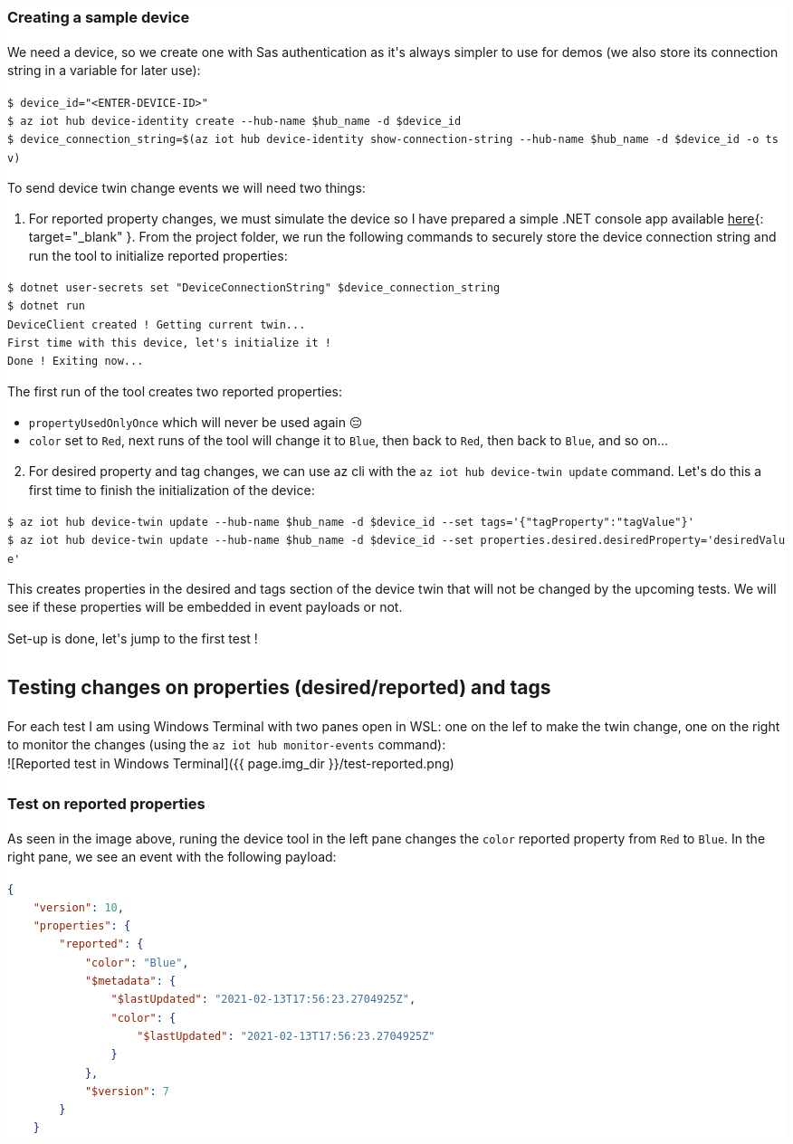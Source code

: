 ### Creating a sample device
We need a device, so we create one with Sas authentication as it's always simpler to use for demos (we also store its connection string in a variable for later use): 
```console
$ device_id="<ENTER-DEVICE-ID>"
$ az iot hub device-identity create --hub-name $hub_name -d $device_id
$ device_connection_string=$(az iot hub device-identity show-connection-string --hub-name $hub_name -d $device_id -o tsv)
```
To send device twin change events we will need two things:
1. For reported property changes, we must simulate the device so I have prepared a simple .NET console app available [here](https://github.com/xaviermignot/device-twin-routing-demo){: target="_blank" }. From the project folder, we run the following commands to securely store the device connection string and run the tool to initialize reported properties:
```console
$ dotnet user-secrets set "DeviceConnectionString" $device_connection_string
$ dotnet run
DeviceClient created ! Getting current twin...
First time with this device, let's initialize it !
Done ! Exiting now...
```
The first run of the tool creates two reported properties:
- `propertyUsedOnlyOnce` which will never be used again 😔
- `color` set to `Red`, next runs of the tool will change it to `Blue`, then back to `Red`, then back to `Blue`, and so on...
2. For desired property and tag changes, we can use az cli with the `az iot hub device-twin update` command. Let's do this a first time to finish the initialization of the device:
```console
$ az iot hub device-twin update --hub-name $hub_name -d $device_id --set tags='{"tagProperty":"tagValue"}'
$ az iot hub device-twin update --hub-name $hub_name -d $device_id --set properties.desired.desiredProperty='desiredValue'
```
This creates properties in the desired and tags section of the device twin that will not be changed by the upcoming tests. We will see if these properties will be embedded in event payloads or not.

Set-up is done, let's jump to the first test !


## Testing changes on properties (desired/reported) and tags

For each test I am using Windows Terminal with two panes open in WSL: one on the lef to make the twin change, one on the right to monitor the changes (using the `az iot hub monitor-events` command):  
![Reported test in Windows Terminal]({{ page.img_dir }}/test-reported.png)

### Test on reported properties
As seen in the image above, runing the device tool in the left pane changes the `color` reported property from `Red` to `Blue`. In the right pane, we see an event with the following payload:
```json
{
    "version": 10,
    "properties": {
        "reported": {
            "color": "Blue",
            "$metadata": {
                "$lastUpdated": "2021-02-13T17:56:23.2704925Z",
                "color": {
                    "$lastUpdated": "2021-02-13T17:56:23.2704925Z"
                }
            },
            "$version": 7
        }
    }
```